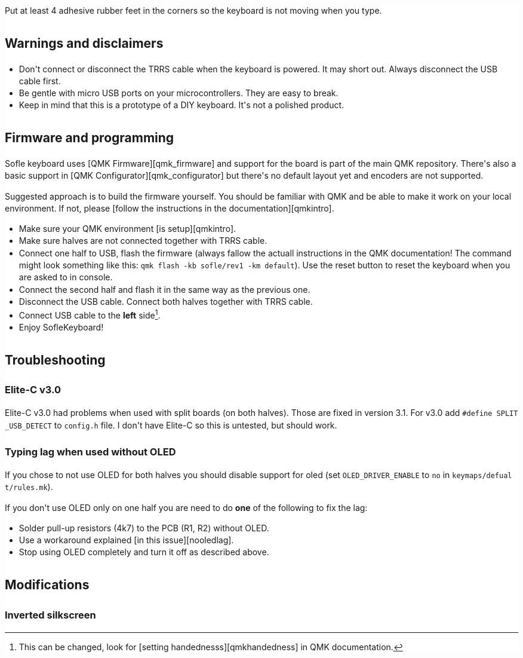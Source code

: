 Put at least 4 adhesive rubber feet in the corners so the keyboard is not moving when you type.

## Warnings and disclaimers

- Don't connect or disconnect the TRRS cable when the keyboard is powered. It may short out. Always disconnect the USB cable first.
- Be gentle with micro USB ports on your microcontrollers. They are easy to break.
- Keep in mind that this is a prototype of a DIY keyboard. It's not a polished product.

## Firmware and programming

Sofle keyboard uses [QMK Firmware][qmk_firmware] and support for the board is part of the main QMK repository. There's also a basic support in [QMK Configurator][qmk_configurator] but there's no default layout yet and encoders are not supported.

Suggested approach is to build the firmware yourself. You should be familiar with QMK and be able to make it work on your local environment. If not, please [follow the instructions in the documentation][qmkintro].

- Make sure your QMK environment [is setup][qmkintro].
- Make sure halves are not connected together with TRRS cable.
- Connect one half to USB, flash the firmware (always fallow the actuall instructions in the QMK documentation! The command might look something like this: `qmk flash -kb sofle/rev1 -km default`). Use the reset button to reset the keyboard when you are asked to in console. 
- Connect the second half and flash it in the same way as the previous one.
- Disconnect the USB cable. Connect both halves together with TRRS cable.
- Connect USB cable to the **left** side[^2]. 
- Enjoy SofleKeyboard!

## Troubleshooting

### Elite-C v3.0

Elite-C v3.0 had problems when used with split boards (on both halves). Those are fixed in version 3.1. For v3.0 add `#define SPLIT_USB_DETECT` to `config.h` file. I don't have Elite-C so this is untested, but should work.

### Typing lag when used without OLED 

If you chose to not use OLED for both halves you should disable support for oled (set `OLED_DRIVER_ENABLE` to `no` in `keymaps/defualt/rules.mk`).

If you don't use OLED only on one half you are need to do **one** of the following to fix the lag:

- Solder pull-up resistors (4k7) to the PCB (R1, R2) without OLED.
- Use a workaround explained [in this issue][nooledlag].
- Stop using OLED completely and turn it off as described above.

## Modifications

### Inverted silkscreen


[^1]: Serial is the default behaviour. If serial is used, you don't need TRRS cable (4 contacts, used for headphones with a microphone) but just TRS (stereo audio jack). 
[^2]: This can be changed, look for [setting handednesss][qmkhandedness] in QMK documentation.
[^3]: There was a design issue where the cutout for the encoder is big enough only for the base of the encoder but not for its legs. That is perfectly ok when you build the board with MX switches since the plate sits above the legs. But for low profile Kailh Choc switches there's no longer any gap between plates. If you have unfixed plate (the problem was fixed in v1.1.) and wish to use an encoder, you'll need to file off a bit of PCB material to get the legs of encoder through (see the guide above).
[layoutarticle]: <https://josef-adamcik.cz/electronics/in-search-of-the-best-custom-keyboard-layout.html> "In search of the best custom keyboard layout"
[introductionarticle]: <https://josef-adamcik.cz/electronics/let-me-introduce-you-sofle-keyboard-split-keyboard-based-on-lily58.html> "Let me introduce you SofleKeyboard - a split keyboard based on Lily58 and Crkbd"
[soflelayout]: http://www.keyboard-layout-editor.com/#/gists/76efb423a46cbbea75465cb468eef7ff "Sofle Keyboard layout at keyboard-layout-editor.com"
[soflegerber]: https://github.com/josefadamcik/SofleKeyboard/releases "SofleKeyboard - gerber files"
[qmk_firmware]: https://github.com/qmk/qmk_firmware/ "QMK firmware"
[qmk_configurator]: https://config.qmk.fm/#/sofle/rev1/LAYOUT "QMK configurator"
[springpinheader]: <https://yushakobo.jp/shop/a01mc-00/> "Spring pin headers - Japaneese"
[qmkprotonc]: https://qmk.fm/proton-c/ "QMK Proton-C"
[promicrosocketing]: <https://docs.splitkb.com/hc/en-us/articles/360011263059> "How do I socket a microcontroller? by splitkb.com"
[qmkintro]: <https://beta.docs.qmk.fm/newbs/newbs_getting_started> "QMK getting started"
[qmkhandedness]: <https://docs.qmk.fm/#/feature_split_keyboard?id=setting-handedness> "QMK firmware - setting handedness"
[manufacturingproblems]: https://josef-adamcik.cz/electronics/corne-keyboard-build-log.html#manufacturing-at-jlcpcb---update-27112019 "Possible problems when manufacturing top plate for Corne"
[nooledlag]: https://github.com/qmk/qmk_firmware/issues/7522 "No OLED lag bug"
[soflegithub]: https://github.com/josefadamcik/SofleKeyboard "SofleKeyboard - KiCad project on Github.com"
[sourcing]: <{{ site.baseurl }}/sourcing_parts.html> "Sourcing parts"